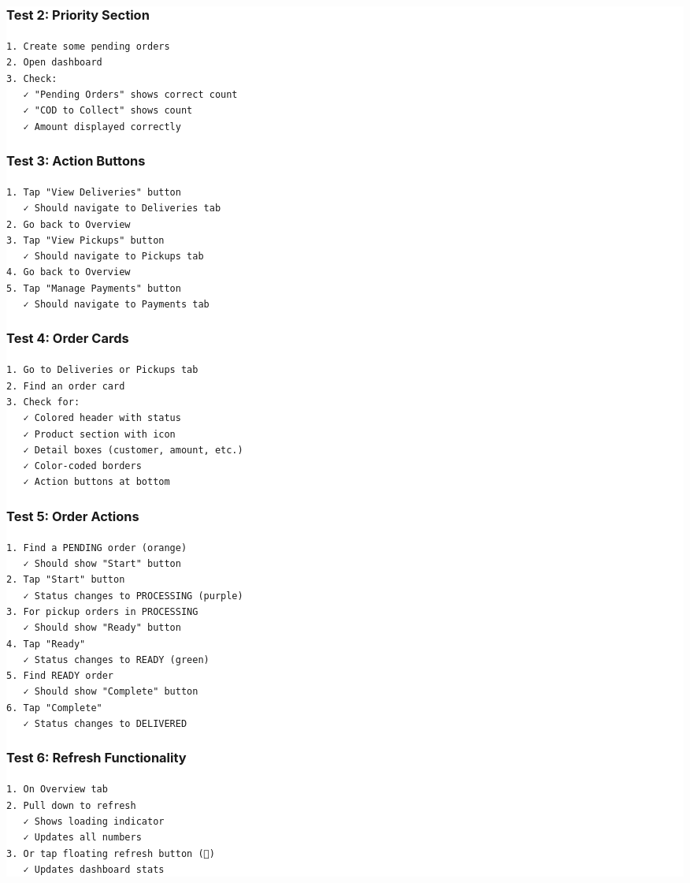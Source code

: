### Test 2: Priority Section
```
1. Create some pending orders
2. Open dashboard
3. Check:
   ✓ "Pending Orders" shows correct count
   ✓ "COD to Collect" shows count
   ✓ Amount displayed correctly
```

### Test 3: Action Buttons
```
1. Tap "View Deliveries" button
   ✓ Should navigate to Deliveries tab
2. Go back to Overview
3. Tap "View Pickups" button
   ✓ Should navigate to Pickups tab
4. Go back to Overview
5. Tap "Manage Payments" button
   ✓ Should navigate to Payments tab
```

### Test 4: Order Cards
```
1. Go to Deliveries or Pickups tab
2. Find an order card
3. Check for:
   ✓ Colored header with status
   ✓ Product section with icon
   ✓ Detail boxes (customer, amount, etc.)
   ✓ Color-coded borders
   ✓ Action buttons at bottom
```

### Test 5: Order Actions
```
1. Find a PENDING order (orange)
   ✓ Should show "Start" button
2. Tap "Start" button
   ✓ Status changes to PROCESSING (purple)
3. For pickup orders in PROCESSING
   ✓ Should show "Ready" button
4. Tap "Ready"
   ✓ Status changes to READY (green)
5. Find READY order
   ✓ Should show "Complete" button
6. Tap "Complete"
   ✓ Status changes to DELIVERED
```

### Test 6: Refresh Functionality
```
1. On Overview tab
2. Pull down to refresh
   ✓ Shows loading indicator
   ✓ Updates all numbers
3. Or tap floating refresh button (🔄)
   ✓ Updates dashboard stats
```
